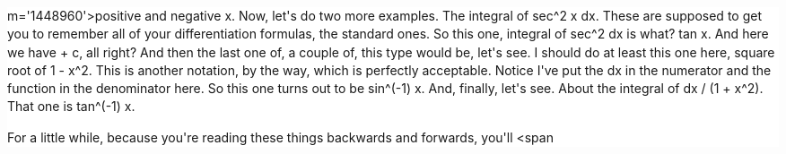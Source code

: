   m='1448960'>positive</span> <span m='1449420'>and</span> <span
  m='1449540'>negative</span> <span m='1449820'>x.</span> <span
  m='1454040'>Now,</span> <span m='1456780'>let's</span> <span
  m='1457270'>do</span> <span m='1457430'>two</span> <span
  m='1457640'>more</span> <span m='1457940'>examples.</span> <span
  m='1468620'>The</span> <span m='1469710'>integral</span> <span
  m='1470270'>of</span> <span m='1470410'>sec^2</span> <span
  m='1471790'>x</span> <span m='1472210'>dx.</span> <span
  m='1475870'>These</span> <span m='1476040'>are</span> <span
  m='1476110'>supposed</span> <span m='1476570'>to</span> <span
  m='1476810'>get</span> <span m='1477060'>you</span> <span
  m='1477640'>to</span> <span m='1477810'>remember</span> <span
  m='1478270'>all</span> <span m='1478550'>of</span> <span
  m='1478640'>your</span> <span m='1478950'>differentiation</span> <span
  m='1479810'>formulas,</span> <span m='1480270'>the</span> <span
  m='1480510'>standard</span> <span m='1480950'>ones.</span> <span
  m='1481130'>So</span> <span m='1481290'>this</span> <span
  m='1481490'>one,</span> <span m='1481960'>integral</span> <span m='1482370'>of
  sec^2</span> <span m='1483120'>dx</span> <span m='1483940'>is</span> <span
  m='1484370'>what?</span> <span m='1485770'>tan x.</span> <span m='1488200'>And
  here</span> <span m='1488350'>we have</span> <span m='1488460'>+</span> <span
  m='1488590'>c,</span> <span m='1489420'>all right?</span> <span
  m='1490690'>And</span> <span m='1490900'>then</span> <span
  m='1491840'>the</span> <span m='1492020'>last</span> <span
  m='1492450'>one</span> <span m='1492630'>of,</span> <span m='1493070'>a</span>
  <span m='1493330'>couple</span> <span m='1493780'>of,</span> <span
  m='1493930'>this</span> <span m='1494210'>type</span> <span
  m='1494580'>would</span> <span m='1494700'>be,</span> <span
  m='1495520'>let's</span> <span m='1495720'>see.</span> <span
  m='1496800'>I</span> <span m='1496880'>should</span> <span
  m='1497270'>do</span> <span m='1497740'>at</span> <span
  m='1497850'>least</span> <span m='1498980'>this</span> <span
  m='1499330'>one</span> <span m='1499620'>here,</span> <span m='1500600'>square
  root</span> <span m='1501030'>of</span> <span m='1501110'>1</span> <span
  m='1501320'>- x^2.</span> <span m='1504150'>This</span> <span
  m='1504370'>is</span> <span m='1504480'>another</span> <span
  m='1504770'>notation,</span> <span m='1505340'>by</span> <span
  m='1505480'>the</span> <span m='1505580'>way,</span> <span
  m='1505680'>which</span> <span m='1505850'>is</span> <span
  m='1505970'>perfectly</span> <span m='1506480'>acceptable.</span> <span
  m='1507240'>Notice</span> <span m='1507550'>I've</span> <span
  m='1507650'>put</span> <span m='1507970'>the</span> <span
  m='1508350'>dx</span> <span m='1508710'>in</span> <span m='1508810'>the</span>
  <span m='1508890'>numerator</span> <span m='1510280'>and</span> <span
  m='1510380'>the</span> <span m='1510470'>function</span> <span
  m='1510870'>in</span> <span m='1510950'>the</span> <span
  m='1511040'>denominator</span> <span m='1511690'>here.</span> <span
  m='1513400'>So</span> <span m='1513600'>this</span> <span
  m='1513860'>one</span> <span m='1514100'>turns</span> <span
  m='1514420'>out</span> <span m='1514620'>to</span> <span m='1514720'>be</span>
  <span m='1514850'>sin^(-1)</span> <span m='1516280'>x.</span> <span
  m='1518880'>And,</span> <span m='1519120'>finally,</span> <span
  m='1522610'>let's</span> <span m='1522870'>see.</span> <span
  m='1523710'>About</span> <span m='1524670'>the</span> <span
  m='1524770'>integral</span> <span m='1525170'>of</span> <span
  m='1525350'>dx</span> <span m='1526410'>/</span> <span m='1526860'>(1 +
  x^2).</span> <span m='1528470'>That</span> <span m='1528670'>one is</span>
  <span m='1530450'>tan^(-1) x.</span> </p><p><span m='1541320'>For</span> <span
  m='1541520'>a</span> <span m='1541570'>little</span> <span
  m='1541810'>while,</span> <span m='1542570'>because</span> <span
  m='1543000'>you're</span> <span m='1543140'>reading</span> <span
  m='1543420'>these</span> <span m='1543540'>things</span> <span
  m='1543770'>backwards</span> <span m='1544150'>and</span> <span
  m='1544260'>forwards,</span> <span m='1544690'>you'll</span> <span